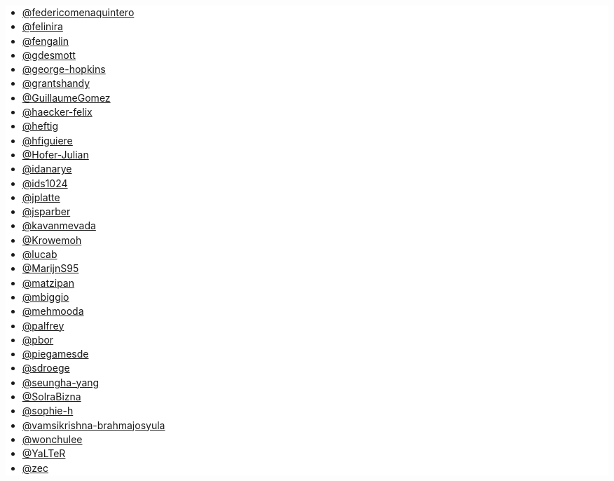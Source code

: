  * [@federicomenaquintero](https://github.com/federicomenaquintero)
 * [@felinira](https://github.com/felinira)
 * [@fengalin](https://github.com/fengalin)
 * [@gdesmott](https://github.com/gdesmott)
 * [@george-hopkins](https://github.com/george-hopkins)
 * [@grantshandy](https://github.com/grantshandy)
 * [@GuillaumeGomez](https://github.com/GuillaumeGomez)
 * [@haecker-felix](https://github.com/haecker-felix)
 * [@heftig](https://github.com/heftig)
 * [@hfiguiere](https://github.com/hfiguiere)
 * [@Hofer-Julian](https://github.com/Hofer-Julian)
 * [@idanarye](https://github.com/idanarye)
 * [@ids1024](https://github.com/ids1024)
 * [@jplatte](https://github.com/jplatte)
 * [@jsparber](https://github.com/jsparber)
 * [@kavanmevada](https://github.com/kavanmevada)
 * [@Krowemoh](https://github.com/Krowemoh)
 * [@lucab](https://github.com/lucab)
 * [@MarijnS95](https://github.com/MarijnS95)
 * [@matzipan](https://github.com/matzipan)
 * [@mbiggio](https://github.com/mbiggio)
 * [@mehmooda](https://github.com/mehmooda)
 * [@palfrey](https://github.com/palfrey)
 * [@pbor](https://github.com/pbor)
 * [@piegamesde](https://github.com/piegamesde)
 * [@sdroege](https://github.com/sdroege)
 * [@seungha-yang](https://github.com/seungha-yang)
 * [@SolraBizna](https://github.com/SolraBizna)
 * [@sophie-h](https://github.com/sophie-h)
 * [@vamsikrishna-brahmajosyula](https://github.com/vamsikrishna-brahmajosyula)
 * [@wonchulee](https://github.com/wonchulee)
 * [@YaLTeR](https://github.com/YaLTeR)
 * [@zec](https://github.com/zec)

[gtk-rs-core]: https://github.com/gtk-rs/gtk-rs-core
[gtk3-rs]: https://github.com/gtk-rs/gtk3-rs
[gtk4-rs]: https://github.com/gtk-rs/gtk4-rs
[gstreamer-rs]: https://gitlab.freedesktop.org/gstreamer/gstreamer-rs
[gir]: https://github.com/gtk-rs/gir
